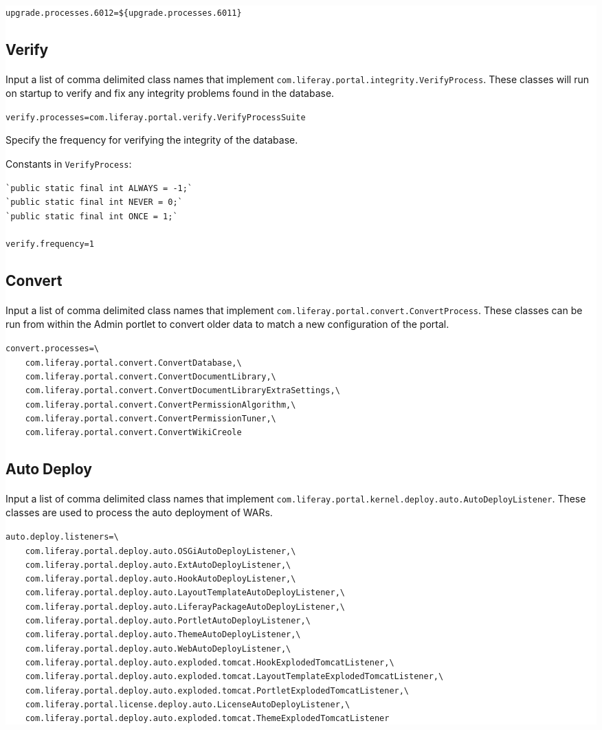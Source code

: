     upgrade.processes.6012=${upgrade.processes.6011}

## Verify [](id=verify)

Input a list of comma delimited class names that implement `com.liferay.portal.integrity.VerifyProcess`. These classes will run on startup to verify and fix any integrity problems found in the database.

	verify.processes=com.liferay.portal.verify.VerifyProcessSuite

Specify the frequency for verifying the integrity of the database.

Constants in `VerifyProcess`:

	`public static final int ALWAYS = -1;`
	`public static final int NEVER = 0;`
	`public static final int ONCE = 1;`

	verify.frequency=1
	
## Convert [](id=convert)

Input a list of comma delimited class names that implement `com.liferay.portal.convert.ConvertProcess`. These classes can be run from within the Admin portlet to convert older data to match a new configuration of the portal.

    convert.processes=\
		com.liferay.portal.convert.ConvertDatabase,\
		com.liferay.portal.convert.ConvertDocumentLibrary,\
		com.liferay.portal.convert.ConvertDocumentLibraryExtraSettings,\
		com.liferay.portal.convert.ConvertPermissionAlgorithm,\
		com.liferay.portal.convert.ConvertPermissionTuner,\
		com.liferay.portal.convert.ConvertWikiCreole	

## Auto Deploy [](id=auto-deploy)

Input a list of comma delimited class names that implement `com.liferay.portal.kernel.deploy.auto.AutoDeployListener`. These classes are used to process the auto deployment of WARs.

    auto.deploy.listeners=\
        com.liferay.portal.deploy.auto.OSGiAutoDeployListener,\
		com.liferay.portal.deploy.auto.ExtAutoDeployListener,\  
		com.liferay.portal.deploy.auto.HookAutoDeployListener,\  
		com.liferay.portal.deploy.auto.LayoutTemplateAutoDeployListener,\  
		com.liferay.portal.deploy.auto.LiferayPackageAutoDeployListener,\ 
		com.liferay.portal.deploy.auto.PortletAutoDeployListener,\
		com.liferay.portal.deploy.auto.ThemeAutoDeployListener,\
		com.liferay.portal.deploy.auto.WebAutoDeployListener,\
		com.liferay.portal.deploy.auto.exploded.tomcat.HookExplodedTomcatListener,\ 
		com.liferay.portal.deploy.auto.exploded.tomcat.LayoutTemplateExplodedTomcatListener,\ 
		com.liferay.portal.deploy.auto.exploded.tomcat.PortletExplodedTomcatListener,\
		com.liferay.portal.license.deploy.auto.LicenseAutoDeployListener,\
		com.liferay.portal.deploy.auto.exploded.tomcat.ThemeExplodedTomcatListener
        
